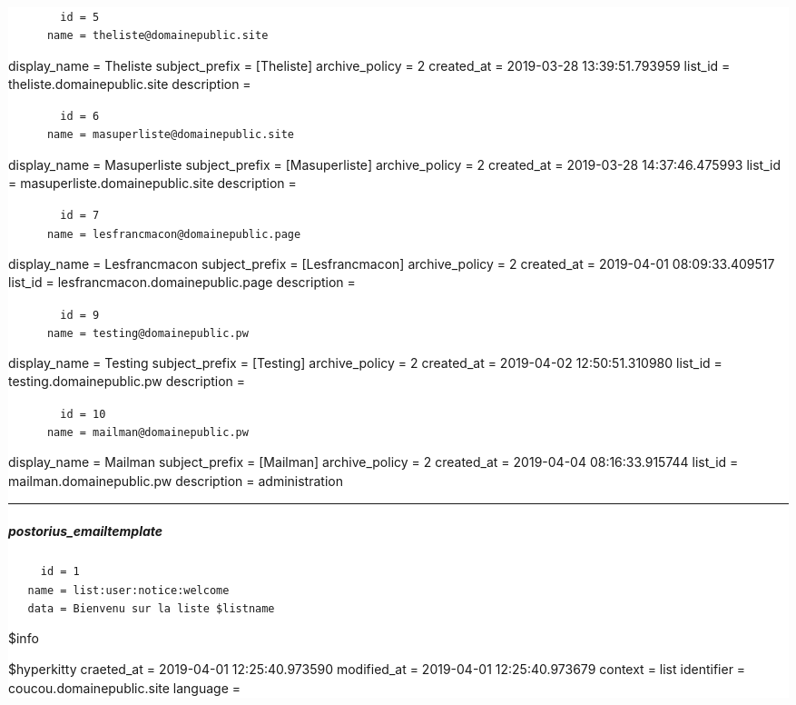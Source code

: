             id = 5
          name = theliste@domainepublic.site
  display_name = Theliste
subject_prefix = [Theliste] 
archive_policy = 2
    created_at = 2019-03-28 13:39:51.793959
       list_id = theliste.domainepublic.site
   description = 

            id = 6
          name = masuperliste@domainepublic.site
  display_name = Masuperliste
subject_prefix = [Masuperliste] 
archive_policy = 2
    created_at = 2019-03-28 14:37:46.475993
       list_id = masuperliste.domainepublic.site
   description = 

            id = 7
          name = lesfrancmacon@domainepublic.page
  display_name = Lesfrancmacon
subject_prefix = [Lesfrancmacon] 
archive_policy = 2
    created_at = 2019-04-01 08:09:33.409517
       list_id = lesfrancmacon.domainepublic.page
   description = 

            id = 9
          name = testing@domainepublic.pw
  display_name = Testing
subject_prefix = [Testing] 
archive_policy = 2
    created_at = 2019-04-02 12:50:51.310980
       list_id = testing.domainepublic.pw
   description = 

            id = 10
          name = mailman@domainepublic.pw
  display_name = Mailman
subject_prefix = [Mailman] 
archive_policy = 2
    created_at = 2019-04-04 08:16:33.915744
       list_id = mailman.domainepublic.pw
   description = administration

___
##### postorius_emailtemplate

         id = 1
       name = list:user:notice:welcome
       data = Bienvenu sur la liste $listname
$info

$hyperkitty
 craeted_at = 2019-04-01 12:25:40.973590
modified_at = 2019-04-01 12:25:40.973679
    context = list
 identifier = coucou.domainepublic.site
   language = 
